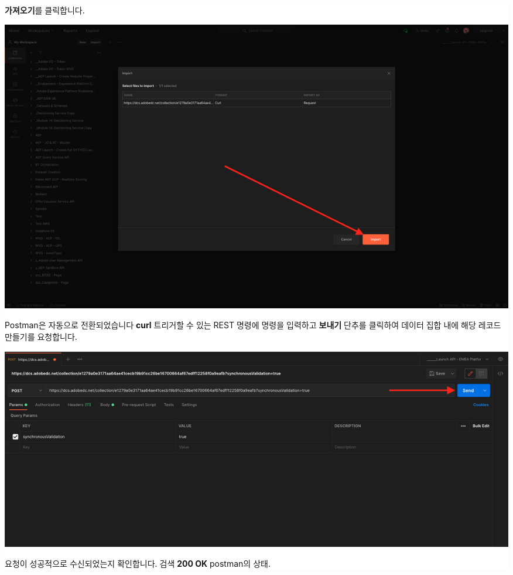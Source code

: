 **가져오기**&#x200B;를 클릭합니다.

![Journey Optimizer](./images/23.8-50.png)

Postman은 자동으로 전환되었습니다 **curl** 트리거할 수 있는 REST 명령에 명령을 입력하고 **보내기** 단추를 클릭하여 데이터 집합 내에 해당 레코드 만들기를 요청합니다.

![Journey Optimizer](./images/23.8-51.png)

요청이 성공적으로 수신되었는지 확인합니다. 검색 **200 OK** postman의 상태.
